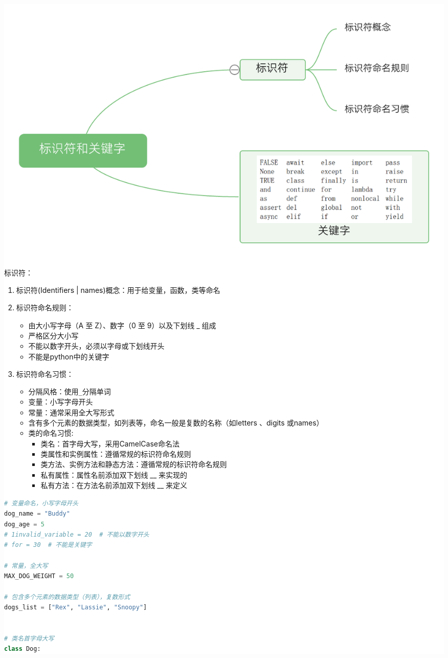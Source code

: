 ![标识符和关键字](./python_staic/imgs/section3/3-2标识符和关键字.png)


标识符：
1. 标识符(Identifiers | names)概念：用于给变量，函数，类等命名

2. 标识符命名规则：
    * 由大小写字母（A 至 Z）、数字（0 至 9）以及下划线 _ 组成
    * 严格区分大小写
    * 不能以数字开头，必须以字母或下划线开头
    * 不能是python中的关键字

3. 标识符命名习惯：
    * 分隔风格：使用`_`分隔单词
    * 变量：小写字母开头
    * 常量：通常采用全大写形式
    * 含有多个元素的数据类型，如列表等，命名一般是复数的名称（如letters 、digits 或names）
    * 类的命名习惯:
        * 类名：首字母大写，采用CamelCase命名法
        * 类属性和实例属性：遵循常规的标识符命名规则
        * 类方法、实例方法和静态方法：遵循常规的标识符命名规则 
        * 私有属性：属性名前添加双下划线 __ 来实现的
        * 私有方法：在方法名前添加双下划线 __ 来定义


```python
# 变量命名，小写字母开头
dog_name = "Buddy"
dog_age = 5
# 1invalid_variable = 20  # 不能以数字开头
# for = 30  # 不能是关键字

# 常量，全大写
MAX_DOG_WEIGHT = 50

# 包含多个元素的数据类型（列表），复数形式
dogs_list = ["Rex", "Lassie", "Snoopy"]


# 类名首字母大写
class Dog:
```